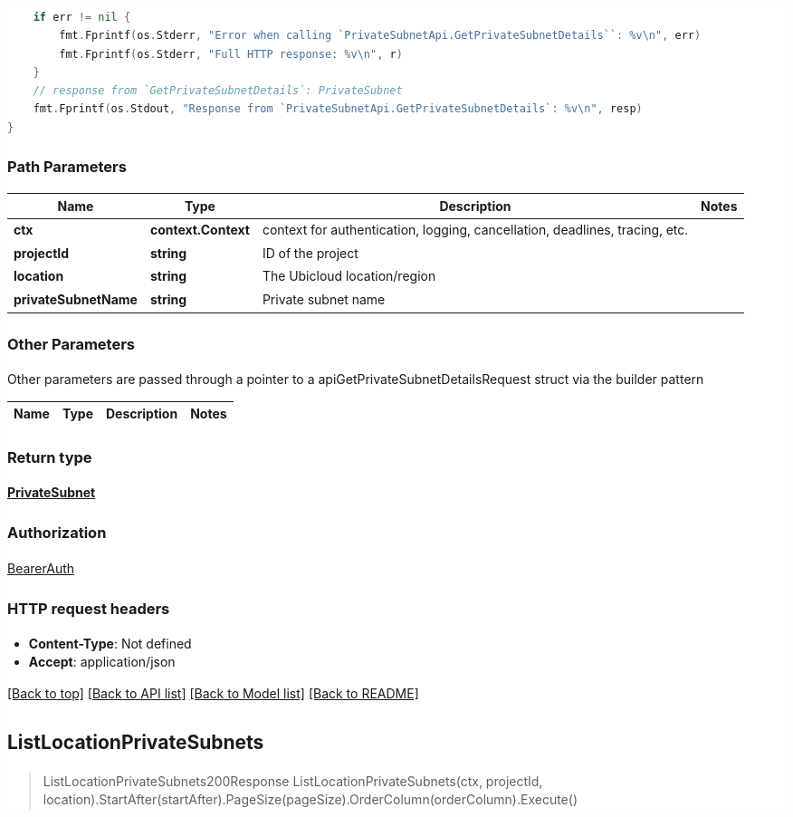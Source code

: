 ```go
    if err != nil {
        fmt.Fprintf(os.Stderr, "Error when calling `PrivateSubnetApi.GetPrivateSubnetDetails``: %v\n", err)
        fmt.Fprintf(os.Stderr, "Full HTTP response: %v\n", r)
    }
    // response from `GetPrivateSubnetDetails`: PrivateSubnet
    fmt.Fprintf(os.Stdout, "Response from `PrivateSubnetApi.GetPrivateSubnetDetails`: %v\n", resp)
}
```

### Path Parameters


Name | Type | Description  | Notes
------------- | ------------- | ------------- | -------------
**ctx** | **context.Context** | context for authentication, logging, cancellation, deadlines, tracing, etc.
**projectId** | **string** | ID of the project | 
**location** | **string** | The Ubicloud location/region | 
**privateSubnetName** | **string** | Private subnet name | 

### Other Parameters

Other parameters are passed through a pointer to a apiGetPrivateSubnetDetailsRequest struct via the builder pattern


Name | Type | Description  | Notes
------------- | ------------- | ------------- | -------------




### Return type

[**PrivateSubnet**](PrivateSubnet.md)

### Authorization

[BearerAuth](../README.md#BearerAuth)

### HTTP request headers

- **Content-Type**: Not defined
- **Accept**: application/json

[[Back to top]](#) [[Back to API list]](../README.md#documentation-for-api-endpoints)
[[Back to Model list]](../README.md#documentation-for-models)
[[Back to README]](../README.md)


## ListLocationPrivateSubnets

> ListLocationPrivateSubnets200Response ListLocationPrivateSubnets(ctx, projectId, location).StartAfter(startAfter).PageSize(pageSize).OrderColumn(orderColumn).Execute()
